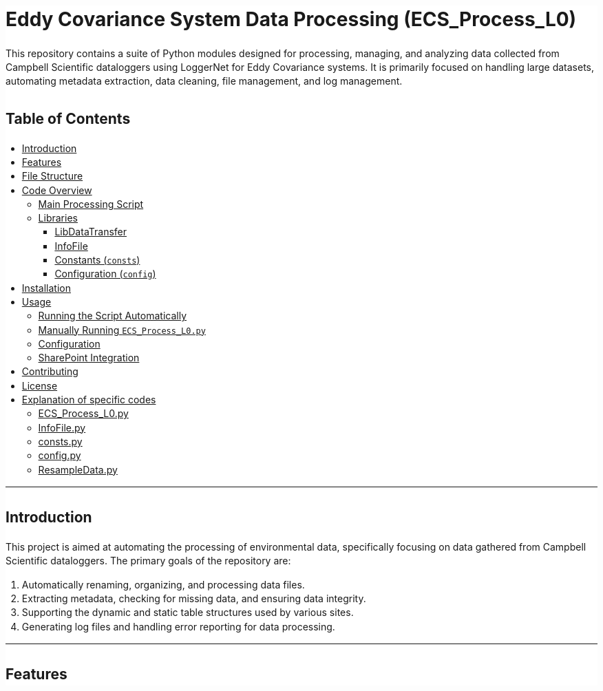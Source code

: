 
# Eddy Covariance System Data Processing (ECS_Process_L0)

This repository contains a suite of Python modules designed for processing, managing, and analyzing data collected from Campbell Scientific dataloggers using LoggerNet for Eddy Covariance systems. It is primarily focused on handling large datasets, automating metadata extraction, data cleaning, file management, and log management.

## Table of Contents

- [Introduction](#introduction)
- [Features](#features)
- [File Structure](#file-structure)
- [Code Overview](#code-overview)
  - [Main Processing Script](#main-processing-script)
  - [Libraries](#libraries)
    - [LibDataTransfer](#libdatatransfer)
    - [InfoFile](#infofile)
    - [Constants (`consts`)](#constants-consts)
    - [Configuration (`config`)](#configuration-config)
- [Installation](#installation)
- [Usage](#usage)
  - [Running the Script Automatically](#running-the-script-automatically)
  - [Manually Running `ECS_Process_L0.py`](#manually-running-ecs_process_l0py)
  - [Configuration](#configuration)
  - [SharePoint Integration](#sharepoint-integration)
- [Contributing](#contributing)
- [License](#license)
- [Explanation of specific codes](#explanation-of-specific-codes)
  - [ECS_Process_L0.py](#ecs_process_l0py)
  - [InfoFile.py](#infofilepy)
  - [consts.py](#constspy)
  - [config.py](#configpy)
  - [ResampleData.py](#resampledatapy)

---

## Introduction
This project is aimed at automating the processing of environmental data, specifically focusing on data gathered from Campbell Scientific dataloggers. The primary goals of the repository are:

1. Automatically renaming, organizing, and processing data files.
2. Extracting metadata, checking for missing data, and ensuring data integrity.
3. Supporting the dynamic and static table structures used by various sites.
4. Generating log files and handling error reporting for data processing.

---

## Features
